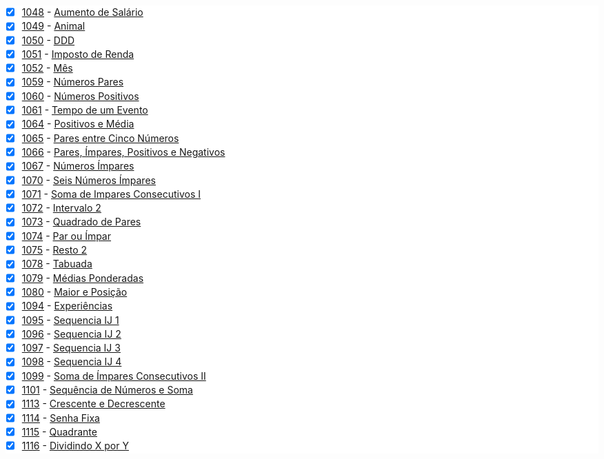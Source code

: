   - [x] [1048](https://www.urionlinejudge.com.br/judge/pt/problems/view/1048) - [Aumento de Salário](https://github.com/potigol/URI-Potigol/blob/master/src/1001-1100/1048.poti)
  - [x] [1049](https://www.urionlinejudge.com.br/judge/pt/problems/view/1049) - [Animal](https://github.com/potigol/URI-Potigol/blob/master/src/1001-1100/1049.poti)
  - [x] [1050](https://www.urionlinejudge.com.br/judge/pt/problems/view/1050) - [DDD](https://github.com/potigol/URI-Potigol/blob/master/src/1001-1100/1050.poti)
  - [x] [1051](https://www.urionlinejudge.com.br/judge/pt/problems/view/1051) - [Imposto de Renda](https://github.com/potigol/URI-Potigol/blob/master/src/1001-1100/1051.poti)
  - [x] [1052](https://www.urionlinejudge.com.br/judge/pt/problems/view/1052) - [Mês](https://github.com/potigol/URI-Potigol/blob/master/src/1001-1100/1052.poti)
  - [x] [1059](https://www.urionlinejudge.com.br/judge/pt/problems/view/1059) - [Números Pares](https://github.com/potigol/URI-Potigol/blob/master/src/1001-1100/1059.poti)
  - [x] [1060](https://www.urionlinejudge.com.br/judge/pt/problems/view/1060) - [Números Positivos](https://github.com/potigol/URI-Potigol/blob/master/src/1001-1100/1060.poti)
  - [x] [1061](https://www.urionlinejudge.com.br/judge/pt/problems/view/1061) - [Tempo de um Evento](https://github.com/potigol/URI-Potigol/blob/master/src/1001-1100/1061.poti)
  - [x] [1064](https://www.urionlinejudge.com.br/judge/pt/problems/view/1064) - [Positivos e Média](https://github.com/potigol/URI-Potigol/blob/master/src/1001-1100/1064.poti)
  - [x] [1065](https://www.urionlinejudge.com.br/judge/pt/problems/view/1065) - [Pares entre Cinco Números](https://github.com/potigol/URI-Potigol/blob/master/src/1001-1100/1065.poti)
  - [x] [1066](https://www.urionlinejudge.com.br/judge/pt/problems/view/1066) - [Pares, Ímpares, Positivos e Negativos](https://github.com/potigol/URI-Potigol/blob/master/src/1001-1100/1066.poti)
  - [x] [1067](https://www.urionlinejudge.com.br/judge/pt/problems/view/1067) - [Números Ímpares](https://github.com/potigol/URI-Potigol/blob/master/src/1001-1100/1067.poti)
  - [x] [1070](https://www.urionlinejudge.com.br/judge/pt/problems/view/1070) - [Seis Números Ímpares](https://github.com/potigol/URI-Potigol/blob/master/src/1001-1100/1070.poti)
  - [x] [1071](https://www.urionlinejudge.com.br/judge/pt/problems/view/1071) - [Soma de Impares Consecutivos I](https://github.com/potigol/URI-Potigol/blob/master/src/1001-1100/1071.poti)
  - [x] [1072](https://www.urionlinejudge.com.br/judge/pt/problems/view/1072) - [Intervalo 2](https://github.com/potigol/URI-Potigol/blob/master/src/1001-1100/1072.poti)
  - [x] [1073](https://www.urionlinejudge.com.br/judge/pt/problems/view/1073) - [Quadrado de Pares](https://github.com/potigol/URI-Potigol/blob/master/src/1001-1100/1073.poti)
  - [x] [1074](https://www.urionlinejudge.com.br/judge/pt/problems/view/1074) - [Par ou Ímpar](https://github.com/potigol/URI-Potigol/blob/master/src/1001-1100/1074.poti)
  - [x] [1075](https://www.urionlinejudge.com.br/judge/pt/problems/view/1075) - [Resto 2](https://github.com/potigol/URI-Potigol/blob/master/src/1001-1100/1075.poti)
  - [x] [1078](https://www.urionlinejudge.com.br/judge/pt/problems/view/1078) - [Tabuada](https://github.com/potigol/URI-Potigol/blob/master/src/1001-1100/1078.poti)
  - [x] [1079](https://www.urionlinejudge.com.br/judge/pt/problems/view/1079) - [Médias Ponderadas](https://github.com/potigol/URI-Potigol/blob/master/src/1001-1100/1079.poti)
  - [x] [1080](https://www.urionlinejudge.com.br/judge/pt/problems/view/1080) - [Maior e Posição](https://github.com/potigol/URI-Potigol/blob/master/src/1001-1100/1080.poti)
  - [x] [1094](https://www.urionlinejudge.com.br/judge/pt/problems/view/1094) - [Experiências](https://github.com/potigol/URI-Potigol/blob/master/src/1001-1100/1094.poti)
  - [x] [1095](https://www.urionlinejudge.com.br/judge/pt/problems/view/1095) - [Sequencia IJ 1](https://github.com/potigol/URI-Potigol/blob/master/src/1001-1100/1095.poti)
  - [x] [1096](https://www.urionlinejudge.com.br/judge/pt/problems/view/1096) - [Sequencia IJ 2](https://github.com/potigol/URI-Potigol/blob/master/src/1001-1100/1096.poti)
  - [x] [1097](https://www.urionlinejudge.com.br/judge/pt/problems/view/1097) - [Sequencia IJ 3](https://github.com/potigol/URI-Potigol/blob/master/src/1001-1100/1097.poti)
  - [x] [1098](https://www.urionlinejudge.com.br/judge/pt/problems/view/1098) - [Sequencia IJ 4](https://github.com/potigol/URI-Potigol/blob/master/src/1001-1100/1098.poti)
  - [x] [1099](https://www.urionlinejudge.com.br/judge/pt/problems/view/1099) - [Soma de Ímpares Consecutivos II](https://github.com/potigol/URI-Potigol/blob/master/src/1001-1100/1099.poti)
  - [x] [1101](https://www.urionlinejudge.com.br/judge/pt/problems/view/1101) - [Sequência de Números e Soma](https://github.com/potigol/URI-Potigol/blob/master/src/1101-1200/1101.poti)
  - [x] [1113](https://www.urionlinejudge.com.br/judge/pt/problems/view/1113) - [Crescente e Decrescente](https://github.com/potigol/URI-Potigol/blob/master/src/1101-1200/1113.poti)
  - [x] [1114](https://www.urionlinejudge.com.br/judge/pt/problems/view/1114) - [Senha Fixa](https://github.com/potigol/URI-Potigol/blob/master/src/1101-1200/1114.poti)
  - [x] [1115](https://www.urionlinejudge.com.br/judge/pt/problems/view/1115) - [Quadrante](https://github.com/potigol/URI-Potigol/blob/master/src/1101-1200/1115.poti)
  - [x] [1116](https://www.urionlinejudge.com.br/judge/pt/problems/view/1116) - [Dividindo X por Y](https://github.com/potigol/URI-Potigol/blob/master/src/1101-1200/1116.poti)